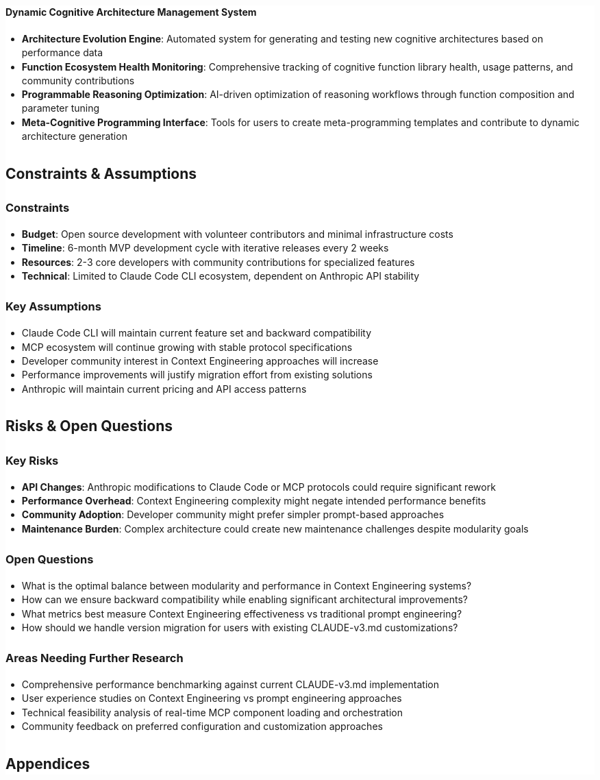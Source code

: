 #### **Dynamic Cognitive Architecture Management System**
- **Architecture Evolution Engine**: Automated system for generating and testing new cognitive architectures based on performance data
- **Function Ecosystem Health Monitoring**: Comprehensive tracking of cognitive function library health, usage patterns, and community contributions
- **Programmable Reasoning Optimization**: AI-driven optimization of reasoning workflows through function composition and parameter tuning
- **Meta-Cognitive Programming Interface**: Tools for users to create meta-programming templates and contribute to dynamic architecture generation

## Constraints & Assumptions

### Constraints
- **Budget**: Open source development with volunteer contributors and minimal infrastructure costs
- **Timeline**: 6-month MVP development cycle with iterative releases every 2 weeks
- **Resources**: 2-3 core developers with community contributions for specialized features
- **Technical**: Limited to Claude Code CLI ecosystem, dependent on Anthropic API stability

### Key Assumptions
- Claude Code CLI will maintain current feature set and backward compatibility
- MCP ecosystem will continue growing with stable protocol specifications
- Developer community interest in Context Engineering approaches will increase
- Performance improvements will justify migration effort from existing solutions
- Anthropic will maintain current pricing and API access patterns

## Risks & Open Questions

### Key Risks
- **API Changes**: Anthropic modifications to Claude Code or MCP protocols could require significant rework
- **Performance Overhead**: Context Engineering complexity might negate intended performance benefits
- **Community Adoption**: Developer community might prefer simpler prompt-based approaches
- **Maintenance Burden**: Complex architecture could create new maintenance challenges despite modularity goals

### Open Questions
- What is the optimal balance between modularity and performance in Context Engineering systems?
- How can we ensure backward compatibility while enabling significant architectural improvements?
- What metrics best measure Context Engineering effectiveness vs traditional prompt engineering?
- How should we handle version migration for users with existing CLAUDE-v3.md customizations?

### Areas Needing Further Research
- Comprehensive performance benchmarking against current CLAUDE-v3.md implementation
- User experience studies on Context Engineering vs prompt engineering approaches
- Technical feasibility analysis of real-time MCP component loading and orchestration
- Community feedback on preferred configuration and customization approaches

## Appendices
